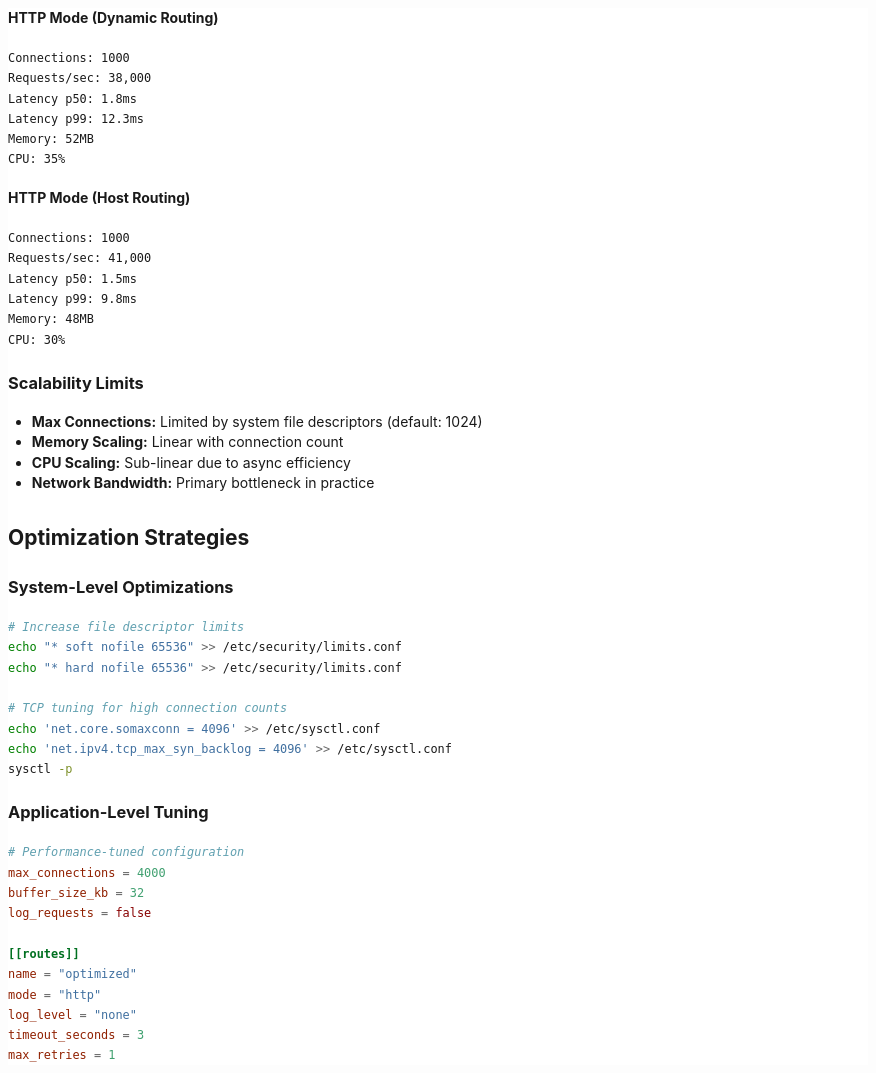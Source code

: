 #### HTTP Mode (Dynamic Routing)
```
Connections: 1000
Requests/sec: 38,000
Latency p50: 1.8ms
Latency p99: 12.3ms
Memory: 52MB
CPU: 35%
```

#### HTTP Mode (Host Routing)
```
Connections: 1000
Requests/sec: 41,000
Latency p50: 1.5ms
Latency p99: 9.8ms
Memory: 48MB
CPU: 30%
```

### Scalability Limits

- **Max Connections:** Limited by system file descriptors (default: 1024)
- **Memory Scaling:** Linear with connection count
- **CPU Scaling:** Sub-linear due to async efficiency
- **Network Bandwidth:** Primary bottleneck in practice

## Optimization Strategies

### System-Level Optimizations

```bash
# Increase file descriptor limits
echo "* soft nofile 65536" >> /etc/security/limits.conf
echo "* hard nofile 65536" >> /etc/security/limits.conf

# TCP tuning for high connection counts
echo 'net.core.somaxconn = 4096' >> /etc/sysctl.conf
echo 'net.ipv4.tcp_max_syn_backlog = 4096' >> /etc/sysctl.conf
sysctl -p
```

### Application-Level Tuning

```toml
# Performance-tuned configuration
max_connections = 4000
buffer_size_kb = 32
log_requests = false

[[routes]]
name = "optimized"
mode = "http"
log_level = "none"
timeout_seconds = 3
max_retries = 1
```
